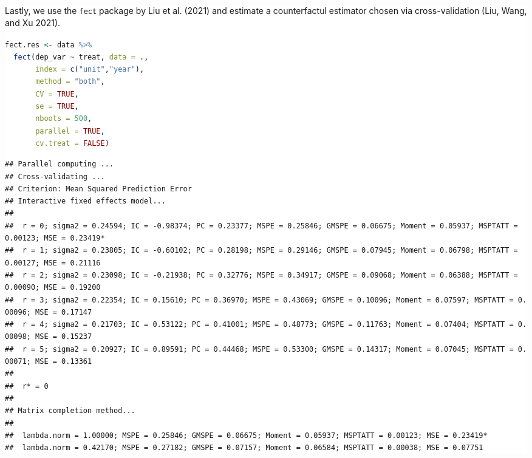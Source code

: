 Lastly, we use the `fect` package by Liu et al. (2021) and estimate a
counterfactul estimator chosen via cross-validation (Liu, Wang, and Xu
2021).

``` r
fect.res <- data %>% 
  fect(dep_var ~ treat, data = ., 
       index = c("unit","year"), 
       method = "both",
       CV = TRUE, 
       se = TRUE, 
       nboots = 500, 
       parallel = TRUE, 
       cv.treat = FALSE)
```

    ## Parallel computing ...
    ## Cross-validating ... 
    ## Criterion: Mean Squared Prediction Error
    ## Interactive fixed effects model...
    ## 
    ##  r = 0; sigma2 = 0.24594; IC = -0.98374; PC = 0.23377; MSPE = 0.25846; GMSPE = 0.06675; Moment = 0.05937; MSPTATT = 0.00123; MSE = 0.23419*
    ##  r = 1; sigma2 = 0.23805; IC = -0.60102; PC = 0.28198; MSPE = 0.29146; GMSPE = 0.07945; Moment = 0.06798; MSPTATT = 0.00127; MSE = 0.21116
    ##  r = 2; sigma2 = 0.23098; IC = -0.21938; PC = 0.32776; MSPE = 0.34917; GMSPE = 0.09068; Moment = 0.06388; MSPTATT = 0.00090; MSE = 0.19200
    ##  r = 3; sigma2 = 0.22354; IC = 0.15610; PC = 0.36970; MSPE = 0.43069; GMSPE = 0.10096; Moment = 0.07597; MSPTATT = 0.00096; MSE = 0.17147
    ##  r = 4; sigma2 = 0.21703; IC = 0.53122; PC = 0.41001; MSPE = 0.48773; GMSPE = 0.11763; Moment = 0.07404; MSPTATT = 0.00098; MSE = 0.15237
    ##  r = 5; sigma2 = 0.20927; IC = 0.89591; PC = 0.44468; MSPE = 0.53300; GMSPE = 0.14317; Moment = 0.07045; MSPTATT = 0.00071; MSE = 0.13361
    ## 
    ##  r* = 0
    ## 
    ## Matrix completion method...
    ## 
    ##  lambda.norm = 1.00000; MSPE = 0.25846; GMSPE = 0.06675; Moment = 0.05937; MSPTATT = 0.00123; MSE = 0.23419*
    ##  lambda.norm = 0.42170; MSPE = 0.27182; GMSPE = 0.07157; Moment = 0.06584; MSPTATT = 0.00038; MSE = 0.07751